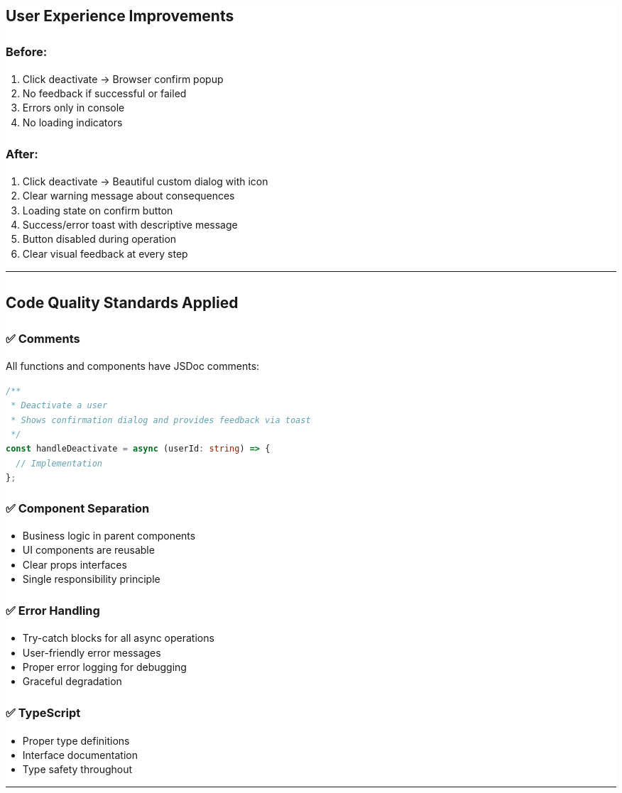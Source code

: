 
## User Experience Improvements

### Before:
1. Click deactivate → Browser confirm popup
2. No feedback if successful or failed
3. Errors only in console
4. No loading indicators

### After:
1. Click deactivate → Beautiful custom dialog with icon
2. Clear warning message about consequences
3. Loading state on confirm button
4. Success/error toast with descriptive message
5. Button disabled during operation
6. Clear visual feedback at every step

---

## Code Quality Standards Applied

### ✅ Comments
All functions and components have JSDoc comments:
```typescript
/**
 * Deactivate a user
 * Shows confirmation dialog and provides feedback via toast
 */
const handleDeactivate = async (userId: string) => {
  // Implementation
};
```

### ✅ Component Separation
- Business logic in parent components
- UI components are reusable
- Clear props interfaces
- Single responsibility principle

### ✅ Error Handling
- Try-catch blocks for all async operations
- User-friendly error messages
- Proper error logging for debugging
- Graceful degradation

### ✅ TypeScript
- Proper type definitions
- Interface documentation
- Type safety throughout

---